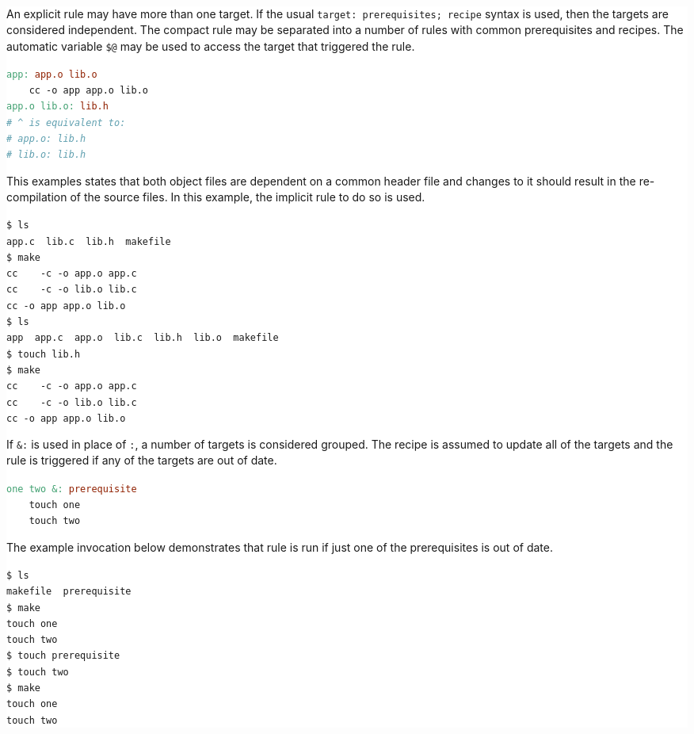An explicit rule may have more than one target. If the usual
`target: prerequisites; recipe` syntax is used, then the targets are
considered independent. The compact rule may be separated into a number
of rules with common prerequisites and recipes. The automatic variable
`$@` may be used to access the target that triggered the rule.

```makefile
app: app.o lib.o
	cc -o app app.o lib.o
app.o lib.o: lib.h
# ^ is equivalent to:
# app.o: lib.h
# lib.o: lib.h
```

This examples states that both object files are dependent on a common
header file and changes to it should result in the re-compilation of the
source files. In this example, the implicit rule to do so is used.

```language-plaintext
$ ls
app.c  lib.c  lib.h  makefile
$ make
cc    -c -o app.o app.c
cc    -c -o lib.o lib.c
cc -o app app.o lib.o
$ ls
app  app.c  app.o  lib.c  lib.h  lib.o  makefile
$ touch lib.h
$ make
cc    -c -o app.o app.c
cc    -c -o lib.o lib.c
cc -o app app.o lib.o
```

If `&:` is used in place of `:`, a number of targets is considered
grouped. The recipe is assumed to update all of the targets and the rule
is triggered if any of the targets are out of date.

```makefile
one two &: prerequisite
	touch one
	touch two
```

The example invocation below demonstrates that rule is run if just one
of the prerequisites is out of date.

```language-plaintext
$ ls
makefile  prerequisite
$ make
touch one
touch two
$ touch prerequisite
$ touch two
$ make
touch one
touch two
```
